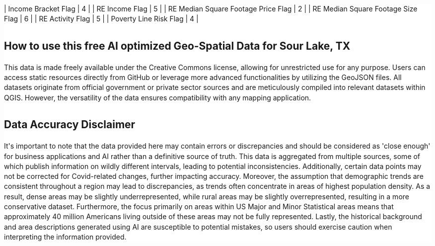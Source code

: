 | Income Bracket Flag | 4 |
| RE Income Flag | 5 |
| RE Median Square Footage Price Flag | 2 |
| RE Median Square Footage Size Flag | 6 |
| RE Activity Flag | 5 |
| Poverty Line Risk Flag | 4 |

## How to use this free AI optimized Geo-Spatial Data for Sour Lake, TX

This data is made freely available under the Creative Commons license, allowing for unrestricted use for any purpose. Users can access static resources directly from GitHub or leverage more advanced functionalities by utilizing the GeoJSON files. All datasets originate from official government or private sector sources and are meticulously compiled into relevant datasets within QGIS. However, the versatility of the data ensures compatibility with any mapping application.

## Data Accuracy Disclaimer
It's important to note that the data provided here may contain errors or discrepancies and should be considered as 'close enough' for business applications and AI rather than a definitive source of truth. This data is aggregated from multiple sources, some of which publish information on wildly different intervals, leading to potential inconsistencies. Additionally, certain data points may not be corrected for Covid-related changes, further impacting accuracy. Moreover, the assumption that demographic trends are consistent throughout a region may lead to discrepancies, as trends often concentrate in areas of highest population density. As a result, dense areas may be slightly underrepresented, while rural areas may be slightly overrepresented, resulting in a more conservative dataset. Furthermore, the focus primarily on areas within US Major and Minor Statistical areas means that approximately 40 million Americans living outside of these areas may not be fully represented. Lastly, the historical background and area descriptions generated using AI are susceptible to potential mistakes, so users should exercise caution when interpreting the information provided.
